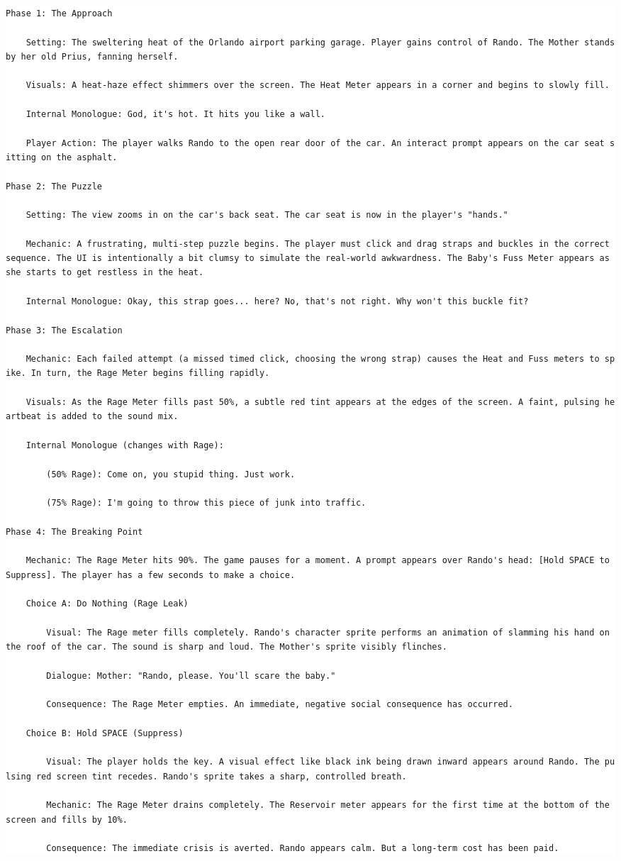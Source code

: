     Phase 1: The Approach

        Setting: The sweltering heat of the Orlando airport parking garage. Player gains control of Rando. The Mother stands by her old Prius, fanning herself.

        Visuals: A heat-haze effect shimmers over the screen. The Heat Meter appears in a corner and begins to slowly fill.

        Internal Monologue: God, it's hot. It hits you like a wall.

        Player Action: The player walks Rando to the open rear door of the car. An interact prompt appears on the car seat sitting on the asphalt.

    Phase 2: The Puzzle

        Setting: The view zooms in on the car's back seat. The car seat is now in the player's "hands."

        Mechanic: A frustrating, multi-step puzzle begins. The player must click and drag straps and buckles in the correct sequence. The UI is intentionally a bit clumsy to simulate the real-world awkwardness. The Baby's Fuss Meter appears as she starts to get restless in the heat.

        Internal Monologue: Okay, this strap goes... here? No, that's not right. Why won't this buckle fit?

    Phase 3: The Escalation

        Mechanic: Each failed attempt (a missed timed click, choosing the wrong strap) causes the Heat and Fuss meters to spike. In turn, the Rage Meter begins filling rapidly.

        Visuals: As the Rage Meter fills past 50%, a subtle red tint appears at the edges of the screen. A faint, pulsing heartbeat is added to the sound mix.

        Internal Monologue (changes with Rage):

            (50% Rage): Come on, you stupid thing. Just work.

            (75% Rage): I'm going to throw this piece of junk into traffic.

    Phase 4: The Breaking Point

        Mechanic: The Rage Meter hits 90%. The game pauses for a moment. A prompt appears over Rando's head: [Hold SPACE to Suppress]. The player has a few seconds to make a choice.

        Choice A: Do Nothing (Rage Leak)

            Visual: The Rage meter fills completely. Rando's character sprite performs an animation of slamming his hand on the roof of the car. The sound is sharp and loud. The Mother's sprite visibly flinches.

            Dialogue: Mother: "Rando, please. You'll scare the baby."

            Consequence: The Rage Meter empties. An immediate, negative social consequence has occurred.

        Choice B: Hold SPACE (Suppress)

            Visual: The player holds the key. A visual effect like black ink being drawn inward appears around Rando. The pulsing red screen tint recedes. Rando's sprite takes a sharp, controlled breath.

            Mechanic: The Rage Meter drains completely. The Reservoir meter appears for the first time at the bottom of the screen and fills by 10%.

            Consequence: The immediate crisis is averted. Rando appears calm. But a long-term cost has been paid.
